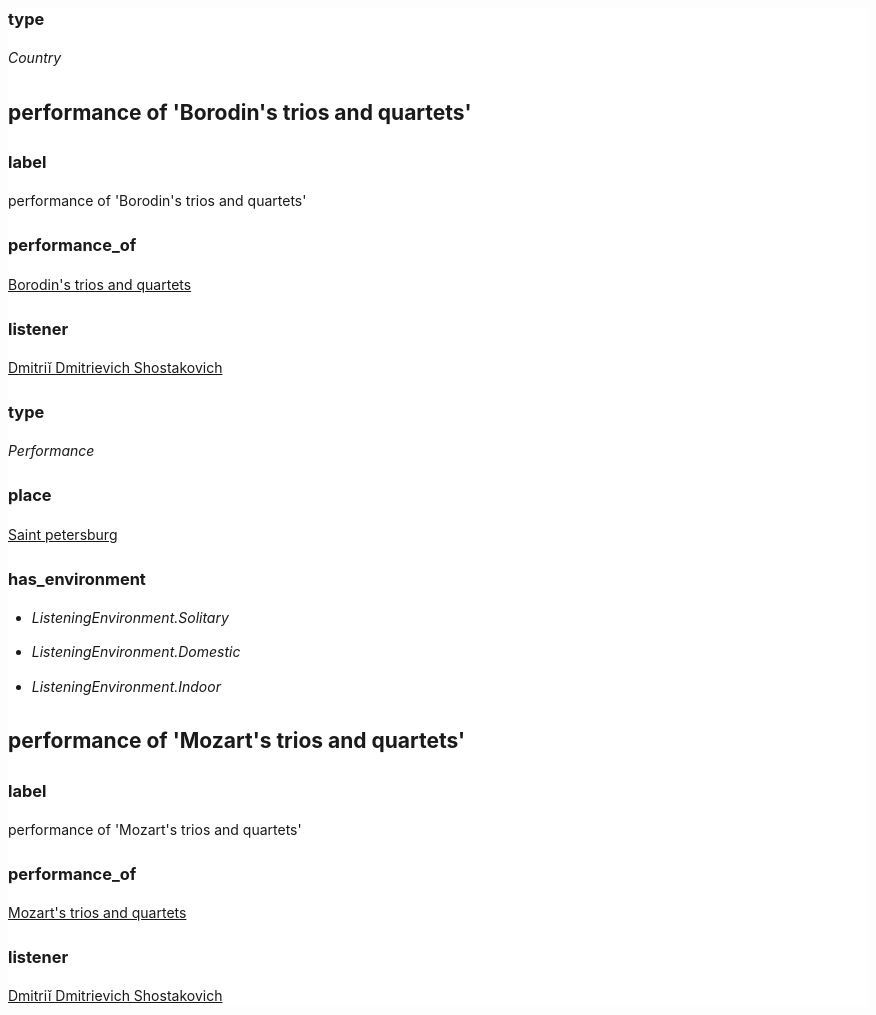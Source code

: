 ### type


*Country*

## performance of 'Borodin's trios and quartets'

### label


performance of 'Borodin's trios and quartets'

### performance_of


[Borodin's trios and quartets](#Borodin's-trios-and-quartets)

### listener


[Dmitriĭ Dmitrievich Shostakovich](#Dmitriĭ-Dmitrievich-Shostakovich)

### type


*Performance*

### place


[Saint petersburg](#Saint-petersburg)

### has_environment

 - *ListeningEnvironment.Solitary*

 - *ListeningEnvironment.Domestic*

 - *ListeningEnvironment.Indoor*

## performance of 'Mozart's trios and quartets'

### label


performance of 'Mozart's trios and quartets'

### performance_of


[Mozart's trios and quartets](#Mozart's-trios-and-quartets)

### listener


[Dmitriĭ Dmitrievich Shostakovich](#Dmitriĭ-Dmitrievich-Shostakovich)

